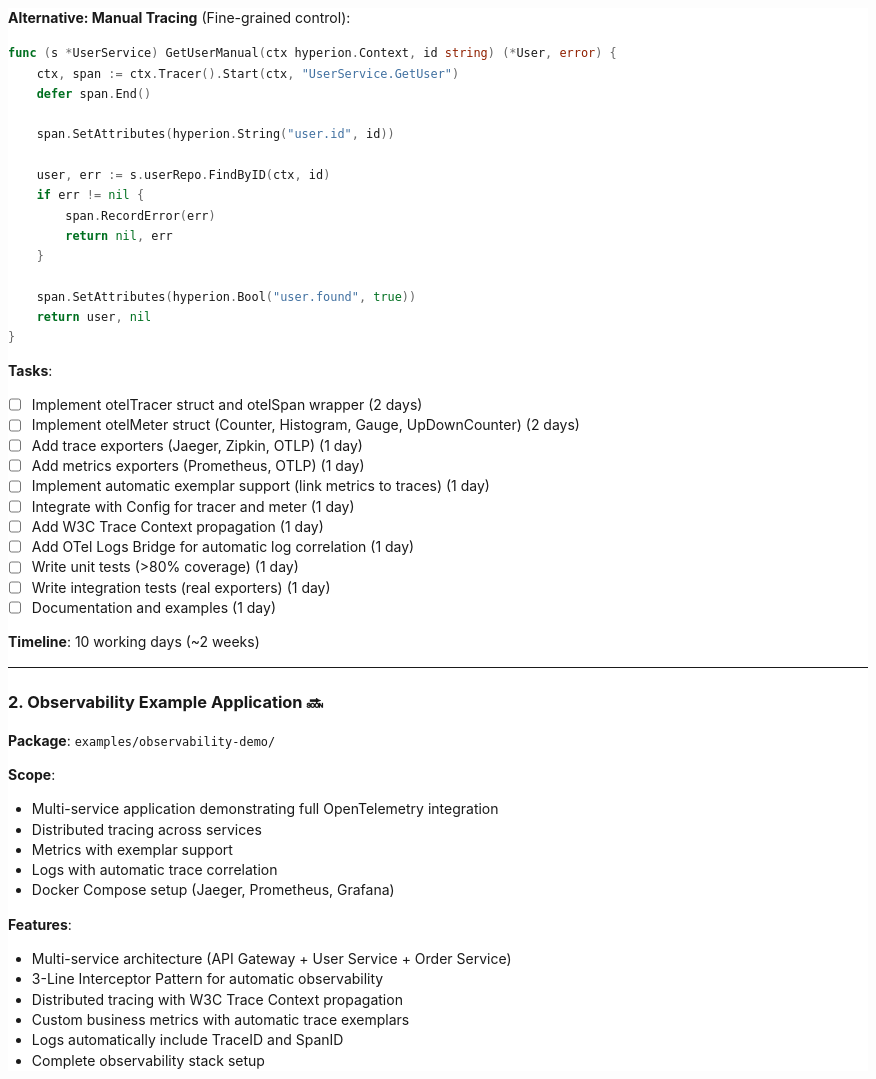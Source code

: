 **Alternative: Manual Tracing** (Fine-grained control):
```go
func (s *UserService) GetUserManual(ctx hyperion.Context, id string) (*User, error) {
    ctx, span := ctx.Tracer().Start(ctx, "UserService.GetUser")
    defer span.End()

    span.SetAttributes(hyperion.String("user.id", id))

    user, err := s.userRepo.FindByID(ctx, id)
    if err != nil {
        span.RecordError(err)
        return nil, err
    }

    span.SetAttributes(hyperion.Bool("user.found", true))
    return user, nil
}
```

**Tasks**:
- [ ] Implement otelTracer struct and otelSpan wrapper (2 days)
- [ ] Implement otelMeter struct (Counter, Histogram, Gauge, UpDownCounter) (2 days)
- [ ] Add trace exporters (Jaeger, Zipkin, OTLP) (1 day)
- [ ] Add metrics exporters (Prometheus, OTLP) (1 day)
- [ ] Implement automatic exemplar support (link metrics to traces) (1 day)
- [ ] Integrate with Config for tracer and meter (1 day)
- [ ] Add W3C Trace Context propagation (1 day)
- [ ] Add OTel Logs Bridge for automatic log correlation (1 day)
- [ ] Write unit tests (>80% coverage) (1 day)
- [ ] Write integration tests (real exporters) (1 day)
- [ ] Documentation and examples (1 day)

**Timeline**: 10 working days (~2 weeks)

---

### 2. Observability Example Application 🔜

**Package**: `examples/observability-demo/`

**Scope**:
- Multi-service application demonstrating full OpenTelemetry integration
- Distributed tracing across services
- Metrics with exemplar support
- Logs with automatic trace correlation
- Docker Compose setup (Jaeger, Prometheus, Grafana)

**Features**:
- Multi-service architecture (API Gateway + User Service + Order Service)
- 3-Line Interceptor Pattern for automatic observability
- Distributed tracing with W3C Trace Context propagation
- Custom business metrics with automatic trace exemplars
- Logs automatically include TraceID and SpanID
- Complete observability stack setup
